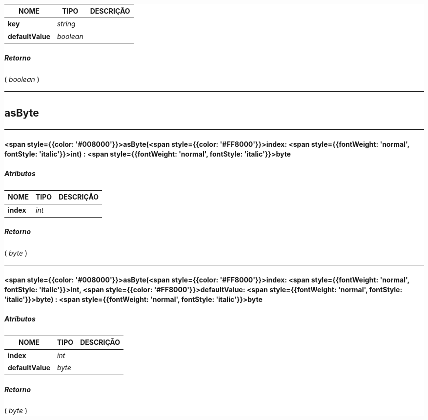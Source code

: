 | NOME | TIPO | DESCRIÇÃO |
|---|---|---|
| **key** | _string_ |   |
| **defaultValue** | _boolean_ |   |

##### Retorno

( _boolean_ )


---

## asByte

---

#### <span style={{color: '#008000'}}>asByte</span>(<span style={{color: '#FF8000'}}>index</span>: <span style={{fontWeight: 'normal', fontStyle: 'italic'}}>int</span>) : <span style={{fontWeight: 'normal', fontStyle: 'italic'}}>byte</span>
##### Atributos

| NOME | TIPO | DESCRIÇÃO |
|---|---|---|
| **index** | _int_ |   |

##### Retorno

( _byte_ )


---

#### <span style={{color: '#008000'}}>asByte</span>(<span style={{color: '#FF8000'}}>index</span>: <span style={{fontWeight: 'normal', fontStyle: 'italic'}}>int</span>, <span style={{color: '#FF8000'}}>defaultValue</span>: <span style={{fontWeight: 'normal', fontStyle: 'italic'}}>byte</span>) : <span style={{fontWeight: 'normal', fontStyle: 'italic'}}>byte</span>
##### Atributos

| NOME | TIPO | DESCRIÇÃO |
|---|---|---|
| **index** | _int_ |   |
| **defaultValue** | _byte_ |   |

##### Retorno

( _byte_ )
